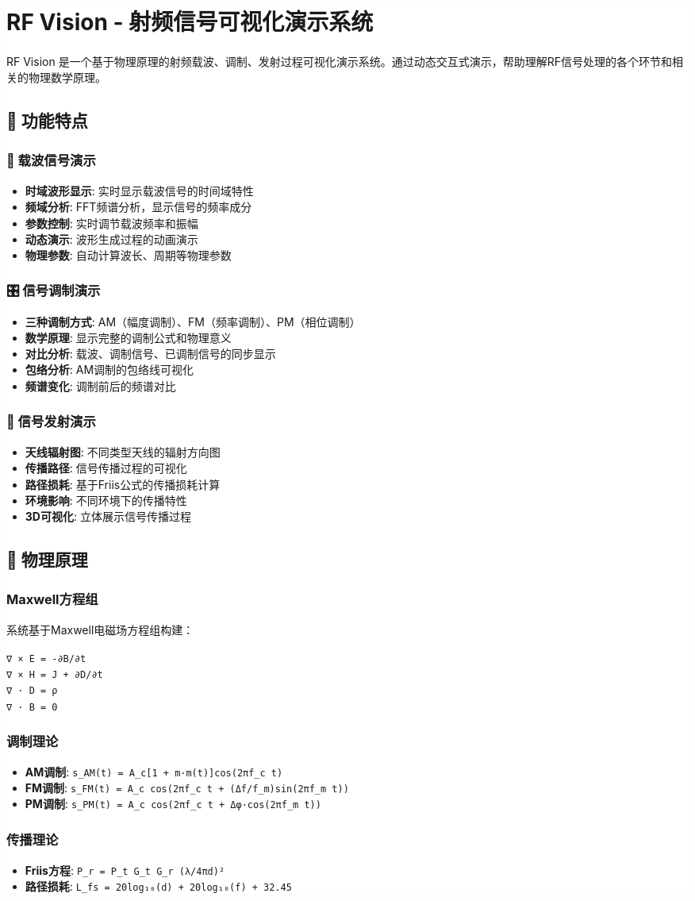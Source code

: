 # RF Vision - 射频信号可视化演示系统

RF Vision 是一个基于物理原理的射频载波、调制、发射过程可视化演示系统。通过动态交互式演示，帮助理解RF信号处理的各个环节和相关的物理数学原理。

## 🚀 功能特点

### 📡 载波信号演示
- **时域波形显示**: 实时显示载波信号的时间域特性
- **频域分析**: FFT频谱分析，显示信号的频率成分
- **参数控制**: 实时调节载波频率和振幅
- **动态演示**: 波形生成过程的动画演示
- **物理参数**: 自动计算波长、周期等物理参数

### 🎛️ 信号调制演示
- **三种调制方式**: AM（幅度调制）、FM（频率调制）、PM（相位调制）
- **数学原理**: 显示完整的调制公式和物理意义
- **对比分析**: 载波、调制信号、已调制信号的同步显示
- **包络分析**: AM调制的包络线可视化
- **频谱变化**: 调制前后的频谱对比

### 📶 信号发射演示
- **天线辐射图**: 不同类型天线的辐射方向图
- **传播路径**: 信号传播过程的可视化
- **路径损耗**: 基于Friis公式的传播损耗计算
- **环境影响**: 不同环境下的传播特性
- **3D可视化**: 立体展示信号传播过程

## 🔬 物理原理

### Maxwell方程组
系统基于Maxwell电磁场方程组构建：

```
∇ × E = -∂B/∂t
∇ × H = J + ∂D/∂t  
∇ · D = ρ
∇ · B = 0
```

### 调制理论
- **AM调制**: `s_AM(t) = A_c[1 + m·m(t)]cos(2πf_c t)`
- **FM调制**: `s_FM(t) = A_c cos(2πf_c t + (Δf/f_m)sin(2πf_m t))`
- **PM调制**: `s_PM(t) = A_c cos(2πf_c t + Δφ·cos(2πf_m t))`

### 传播理论
- **Friis方程**: `P_r = P_t G_t G_r (λ/4πd)²`
- **路径损耗**: `L_fs = 20log₁₀(d) + 20log₁₀(f) + 32.45`
